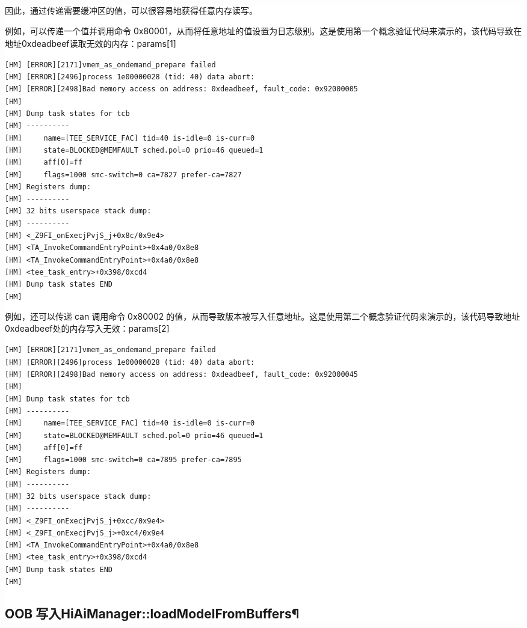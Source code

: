 因此，通过传递需要缓冲区的值，可以很容易地获得任意内存读写。  
  
例如，可以传递一个值并调用命令 0x80001，从而将任意地址的值设置为日志级别。这是使用第一个概念验证代码来演示的，该代码导致在地址0xdeadbeef读取无效的内存：params[1]  
```
```  
```
[HM] [ERROR][2171]vmem_as_ondemand_prepare failed
[HM] [ERROR][2496]process 1e00000028 (tid: 40) data abort: 
[HM] [ERROR][2498]Bad memory access on address: 0xdeadbeef, fault_code: 0x92000005
[HM] 
[HM] Dump task states for tcb
[HM] ----------
[HM]     name=[TEE_SERVICE_FAC] tid=40 is-idle=0 is-curr=0
[HM]     state=BLOCKED@MEMFAULT sched.pol=0 prio=46 queued=1
[HM]     aff[0]=ff
[HM]     flags=1000 smc-switch=0 ca=7827 prefer-ca=7827
[HM] Registers dump:
[HM] ----------
[HM] 32 bits userspace stack dump:
[HM] ----------
[HM] <_Z9FI_onExecjPvjS_j+0x8c/0x9e4>
[HM] <TA_InvokeCommandEntryPoint>+0x4a0/0x8e8
[HM] <TA_InvokeCommandEntryPoint>+0x4a0/0x8e8
[HM] <tee_task_entry>+0x398/0xcd4
[HM] Dump task states END
[HM]

```  
  
例如，还可以传递 can 调用命令 0x80002 的值，从而导致版本被写入任意地址。这是使用第二个概念验证代码来演示的，该代码导致地址0xdeadbeef处的内存写入无效：params[2]  
```
```  
```
[HM] [ERROR][2171]vmem_as_ondemand_prepare failed
[HM] [ERROR][2496]process 1e00000028 (tid: 40) data abort: 
[HM] [ERROR][2498]Bad memory access on address: 0xdeadbeef, fault_code: 0x92000045
[HM] 
[HM] Dump task states for tcb
[HM] ----------
[HM]     name=[TEE_SERVICE_FAC] tid=40 is-idle=0 is-curr=0
[HM]     state=BLOCKED@MEMFAULT sched.pol=0 prio=46 queued=1
[HM]     aff[0]=ff
[HM]     flags=1000 smc-switch=0 ca=7895 prefer-ca=7895
[HM] Registers dump:
[HM] ----------
[HM] 32 bits userspace stack dump:
[HM] ----------
[HM] <_Z9FI_onExecjPvjS_j+0xcc/0x9e4>
[HM] <_Z9FI_onExecjPvjS_j>+0xc4/0x9e4
[HM] <TA_InvokeCommandEntryPoint>+0x4a0/0x8e8
[HM] <tee_task_entry>+0x398/0xcd4
[HM] Dump task states END
[HM]

```  
## OOB 写入HiAiManager::loadModelFromBuffers¶  
  